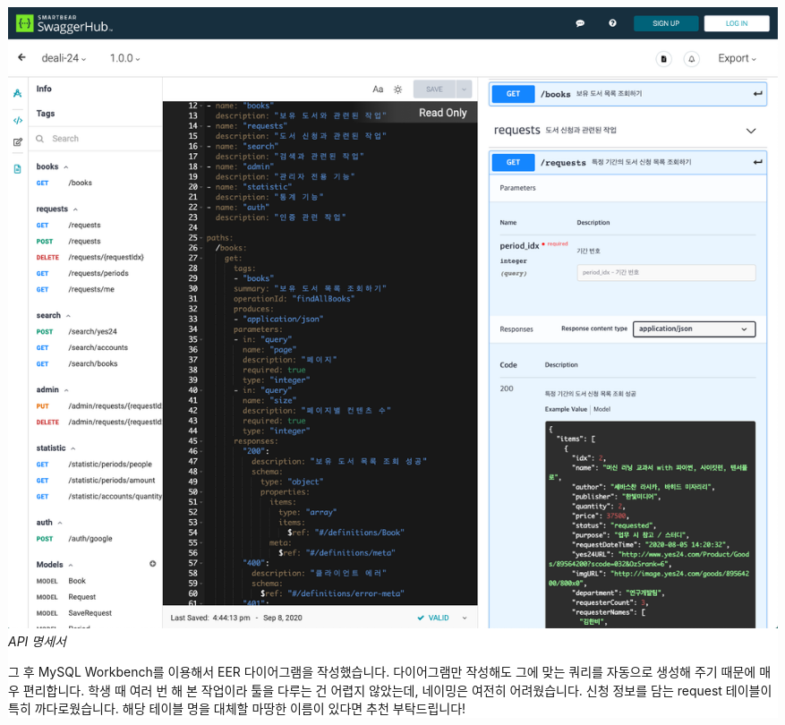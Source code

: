 ![](/assets/image/posts/2021-06-21-library-of-deali/06.png)<br/>
*API 명세서*
<br/>

그 후 MySQL Workbench를 이용해서 EER 다이어그램을 작성했습니다. 다이어그램만 작성해도 그에 맞는 쿼리를 자동으로 생성해 주기 때문에 매우 편리합니다. 학생 때 여러 번 해 본 작업이라 툴을 다루는 건 어렵지 않았는데, 네이밍은 여전히 어려웠습니다. 신청 정보를 담는 request 테이블이 특히 까다로웠습니다. 해당 테이블 명을 대체할 마땅한 이름이 있다면 추천 부탁드립니다!
